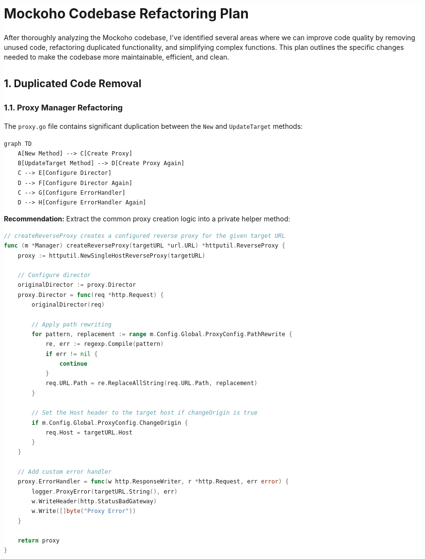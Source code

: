 # Mockoho Codebase Refactoring Plan

After thoroughly analyzing the Mockoho codebase, I've identified several areas where we can improve code quality by removing unused code, refactoring duplicated functionality, and simplifying complex functions. This plan outlines the specific changes needed to make the codebase more maintainable, efficient, and clean.

## 1. Duplicated Code Removal

### 1.1. Proxy Manager Refactoring

The `proxy.go` file contains significant duplication between the `New` and `UpdateTarget` methods:

```mermaid
graph TD
    A[New Method] --> C[Create Proxy]
    B[UpdateTarget Method] --> D[Create Proxy Again]
    C --> E[Configure Director]
    D --> F[Configure Director Again]
    C --> G[Configure ErrorHandler]
    D --> H[Configure ErrorHandler Again]
```

**Recommendation:** Extract the common proxy creation logic into a private helper method:

```go
// createReverseProxy creates a configured reverse proxy for the given target URL
func (m *Manager) createReverseProxy(targetURL *url.URL) *httputil.ReverseProxy {
    proxy := httputil.NewSingleHostReverseProxy(targetURL)

    // Configure director
    originalDirector := proxy.Director
    proxy.Director = func(req *http.Request) {
        originalDirector(req)

        // Apply path rewriting
        for pattern, replacement := range m.Config.Global.ProxyConfig.PathRewrite {
            re, err := regexp.Compile(pattern)
            if err != nil {
                continue
            }
            req.URL.Path = re.ReplaceAllString(req.URL.Path, replacement)
        }

        // Set the Host header to the target host if changeOrigin is true
        if m.Config.Global.ProxyConfig.ChangeOrigin {
            req.Host = targetURL.Host
        }
    }

    // Add custom error handler
    proxy.ErrorHandler = func(w http.ResponseWriter, r *http.Request, err error) {
        logger.ProxyError(targetURL.String(), err)
        w.WriteHeader(http.StatusBadGateway)
        w.Write([]byte("Proxy Error"))
    }

    return proxy
}
```
